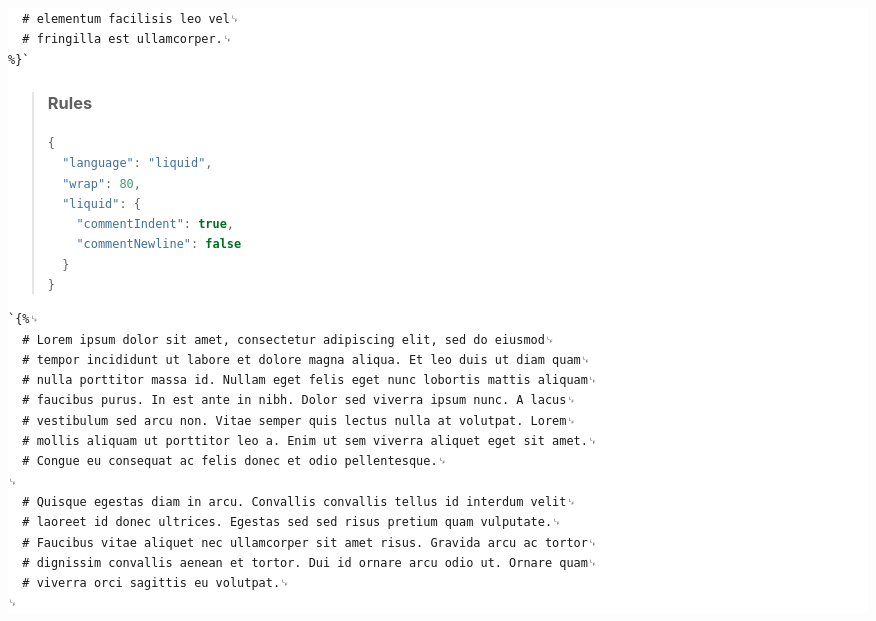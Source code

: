       # elementum facilisis leo vel␊
      # fringilla est ullamcorper.␊
    %}`

> <h3>Rules</h3>
> 
> ```js
> {
>   "language": "liquid",
>   "wrap": 80,
>   "liquid": {
>     "commentIndent": true,
>     "commentNewline": false
>   }
> }
> ```

    `{%␊
      # Lorem ipsum dolor sit amet, consectetur adipiscing elit, sed do eiusmod␊
      # tempor incididunt ut labore et dolore magna aliqua. Et leo duis ut diam quam␊
      # nulla porttitor massa id. Nullam eget felis eget nunc lobortis mattis aliquam␊
      # faucibus purus. In est ante in nibh. Dolor sed viverra ipsum nunc. A lacus␊
      # vestibulum sed arcu non. Vitae semper quis lectus nulla at volutpat. Lorem␊
      # mollis aliquam ut porttitor leo a. Enim ut sem viverra aliquet eget sit amet.␊
      # Congue eu consequat ac felis donec et odio pellentesque.␊
    ␊
      # Quisque egestas diam in arcu. Convallis convallis tellus id interdum velit␊
      # laoreet id donec ultrices. Egestas sed sed risus pretium quam vulputate.␊
      # Faucibus vitae aliquet nec ullamcorper sit amet risus. Gravida arcu ac tortor␊
      # dignissim convallis aenean et tortor. Dui id ornare arcu odio ut. Ornare quam␊
      # viverra orci sagittis eu volutpat.␊
    ␊